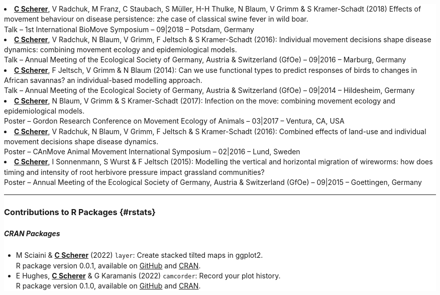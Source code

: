   <li class='about'><span class='authors'><u style='font-weight:700;'>C Scherer</u>, V Radchuk, M Franz, C Staubach, S Müller,  H-H Thulke, N Blaum, V Grimm & S Kramer-Schadt (2018)</span> Effects of movement behaviour on disease persistence: zhe case of classical swine fever in wild boar.<br>
  <span class='subline'>Talk – 1st International BioMove Symposium – 09|2018 – Potsdam, Germany</span>

  <li class='about'><span class='authors'><u style='font-weight:700;'>C Scherer</u>, V Radchuk, N Blaum, V Grimm, F Jeltsch & S Kramer-Schadt (2016)</span>: Individual movement decisions shape disease dynamics: combining movement ecology and epidemiological models.<br>
  <span class='subline'>Talk – Annual Meeting of the Ecological Society of Germany, Austria & Switzerland (GfOe) – 09|2016 – Marburg, Germany</span>

  <li class='about'><span class='authors'><u style='font-weight:700;'>C Scherer</u>, F Jeltsch, V Grimm & N Blaum (2014)</span>: Can we use functional types to predict responses of birds to changes in African savannas? an individual-based modelling approach.<br>
  <span class='subline'>Talk – Annual Meeting of the Ecological Society of Germany, Austria & Switzerland (GfOe) – 09|2014 – Hildesheim, Germany</span>

  <li class='about'><span class='authors'><u style='font-weight:700;'>C Scherer</u>, N Blaum, V Grimm & S Kramer-Schadt (2017)</span>: Infection on the move: combining movement ecology and epidemiological models.  <br>
  <span class='subline'>Poster – Gordon Research Conference on Movement Ecology of Animals – 03|2017 – Ventura, CA, USA</span>

  <li class='about'><span class='authors'><u style='font-weight:700;'>C Scherer</u>, V Radchuk, N Blaum, V Grimm, F Jeltsch & S Kramer-Schadt (2016)</span>: Combined effects of land-use and individual movement decisions shape disease dynamics.<br>
  <span class='subline'>Poster – CAnMove Animal Movement International Symposium – 02|2016 – Lund, Sweden</span>

  <li class='about'><span class='authors'><u style='font-weight:700;'>C Scherer</u>, I Sonnenmann, S Wurst & F Jeltsch (2015)</span>: Modelling the vertical and horizontal migration of wireworms: how does timing and intensity of root herbivore pressure impact grassland communities?<br>
  <span class='subline'>Poster – Annual Meeting of the Ecological Society of Germany, Austria & Switzerland (GfOe) – 09|2015 – Goettingen, Germany</span>

</ul>



<hr>



### Contributions to R Packages {#rstats}

##### CRAN Packages

<ul>

  <li class='about'><span class='authors'>M Sciaini & <u style='font-weight:700;'>C Scherer</u></span> (2022) <code>layer</code>: Create stacked tilted maps in ggplot2.<br>
  <span class='subline'>R package version 0.0.1, available on <a href="https://ropensci.github.io/NLMR/" target="_blank">GitHub</a> and <a href="https://cran.r-project.org/web/packages/layer/index.html" target="_blank">CRAN</a></span>.

  <li class='about'><span class='authors'>E Hughes, <u style='font-weight:700;'>C Scherer</u> & G Karamanis</span> (2022) <code>camcorder</code>: Record your plot history.<br>
  <span class='subline'>R package version 0.1.0, available on <a href="https://github.com/thebioengineer/camcorder" target="_blank">GitHub</a> and <a href="https://cloud.r-project.org/web/packages/camcorder/index.html" target="_blank">CRAN</a></span>.
